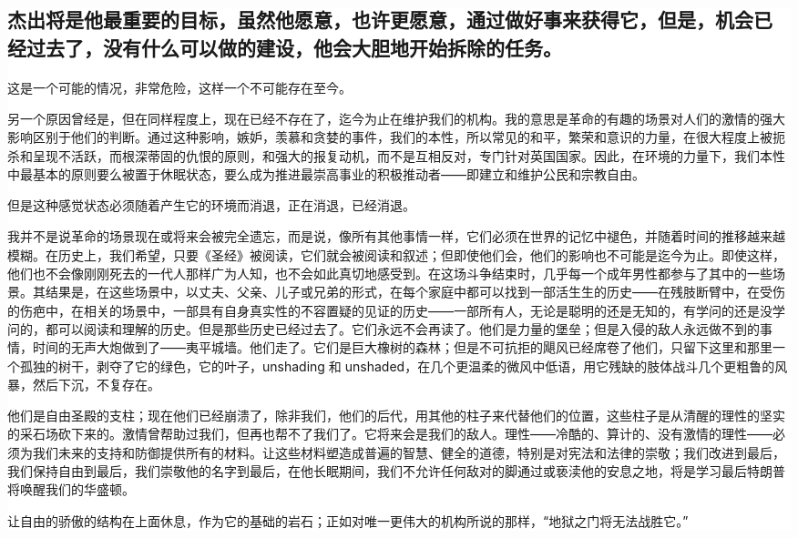## 杰出将是他最重要的目标，虽然他愿意，也许更愿意，通过做好事来获得它，但是，机会已经过去了，没有什么可以做的建设，他会大胆地开始拆除的任务。

这是一个可能的情况，非常危险，这样一个不可能存在至今。

另一个原因曾经是，但在同样程度上，现在已经不存在了，迄今为止在维护我们的机构。我的意思是革命的有趣的场景对人们的激情的强大影响区别于他们的判断。通过这种影响，嫉妒，羡慕和贪婪的事件，我们的本性，所以常见的和平，繁荣和意识的力量，在很大程度上被扼杀和呈现不活跃，而根深蒂固的仇恨的原则，和强大的报复动机，而不是互相反对，专门针对英国国家。因此，在环境的力量下，我们本性中最基本的原则要么被置于休眠状态，要么成为推进最崇高事业的积极推动者——即建立和维护公民和宗教自由。

但是这种感觉状态必须随着产生它的环境而消退，正在消退，已经消退。

我并不是说革命的场景现在或将来会被完全遗忘，而是说，像所有其他事情一样，它们必须在世界的记忆中褪色，并随着时间的推移越来越模糊。在历史上，我们希望，只要《圣经》被阅读，它们就会被阅读和叙述；但即使他们会，他们的影响也不可能是迄今为止。即使这样，他们也不会像刚刚死去的一代人那样广为人知，也不会如此真切地感受到。在这场斗争结束时，几乎每一个成年男性都参与了其中的一些场景。其结果是，在这些场景中，以丈夫、父亲、儿子或兄弟的形式，在每个家庭中都可以找到一部活生生的历史——在残肢断臂中，在受伤的伤疤中，在相关的场景中，一部具有自身真实性的不容置疑的见证的历史——一部所有人，无论是聪明的还是无知的，有学问的还是没学问的，都可以阅读和理解的历史。但是那些历史已经过去了。它们永远不会再读了。他们是力量的堡垒；但是入侵的敌人永远做不到的事情，时间的无声大炮做到了——夷平城墙。他们走了。它们是巨大橡树的森林；但是不可抗拒的飓风已经席卷了他们，只留下这里和那里一个孤独的树干，剥夺了它的绿色，它的叶子，unshading 和 unshaded，在几个更温柔的微风中低语，用它残缺的肢体战斗几个更粗鲁的风暴，然后下沉，不复存在。

他们是自由圣殿的支柱；现在他们已经崩溃了，除非我们，他们的后代，用其他的柱子来代替他们的位置，这些柱子是从清醒的理性的坚实的采石场砍下来的。激情曾帮助过我们，但再也帮不了我们了。它将来会是我们的敌人。理性——冷酷的、算计的、没有激情的理性——必须为我们未来的支持和防御提供所有的材料。让这些材料塑造成普遍的智慧、健全的道德，特别是对宪法和法律的崇敬；我们改进到最后，我们保持自由到最后，我们崇敬他的名字到最后，在他长眠期间，我们不允许任何敌对的脚通过或亵渎他的安息之地，将是学习最后特朗普将唤醒我们的华盛顿。

让自由的骄傲的结构在上面休息，作为它的基础的岩石；正如对唯一更伟大的机构所说的那样，“地狱之门将无法战胜它。”